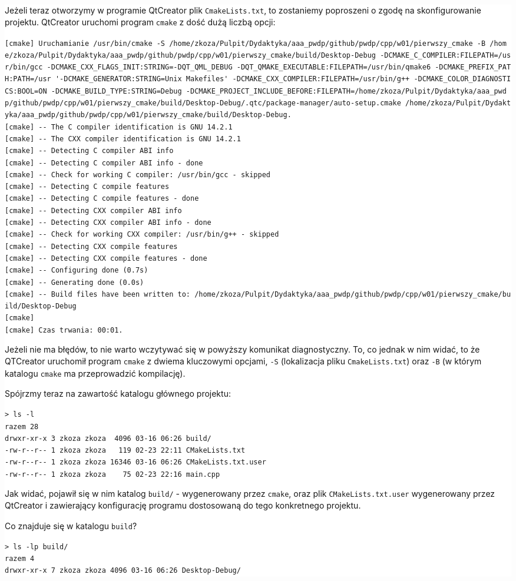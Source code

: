 Jeżeli teraz otworzymy w programie QtCreator plik `CmakeLists.txt`, to zostaniemy poproszeni o zgodę na skonfigurowanie projektu. QtCreator uruchomi program `cmake` z dość dużą liczbą opcji:

```txt
[cmake] Uruchamianie /usr/bin/cmake -S /home/zkoza/Pulpit/Dydaktyka/aaa_pwdp/github/pwdp/cpp/w01/pierwszy_cmake -B /home/zkoza/Pulpit/Dydaktyka/aaa_pwdp/github/pwdp/cpp/w01/pierwszy_cmake/build/Desktop-Debug -DCMAKE_C_COMPILER:FILEPATH=/usr/bin/gcc -DCMAKE_CXX_FLAGS_INIT:STRING=-DQT_QML_DEBUG -DQT_QMAKE_EXECUTABLE:FILEPATH=/usr/bin/qmake6 -DCMAKE_PREFIX_PATH:PATH=/usr '-DCMAKE_GENERATOR:STRING=Unix Makefiles' -DCMAKE_CXX_COMPILER:FILEPATH=/usr/bin/g++ -DCMAKE_COLOR_DIAGNOSTICS:BOOL=ON -DCMAKE_BUILD_TYPE:STRING=Debug -DCMAKE_PROJECT_INCLUDE_BEFORE:FILEPATH=/home/zkoza/Pulpit/Dydaktyka/aaa_pwdp/github/pwdp/cpp/w01/pierwszy_cmake/build/Desktop-Debug/.qtc/package-manager/auto-setup.cmake /home/zkoza/Pulpit/Dydaktyka/aaa_pwdp/github/pwdp/cpp/w01/pierwszy_cmake/build/Desktop-Debug.
[cmake] -- The C compiler identification is GNU 14.2.1
[cmake] -- The CXX compiler identification is GNU 14.2.1
[cmake] -- Detecting C compiler ABI info
[cmake] -- Detecting C compiler ABI info - done
[cmake] -- Check for working C compiler: /usr/bin/gcc - skipped
[cmake] -- Detecting C compile features
[cmake] -- Detecting C compile features - done
[cmake] -- Detecting CXX compiler ABI info
[cmake] -- Detecting CXX compiler ABI info - done
[cmake] -- Check for working CXX compiler: /usr/bin/g++ - skipped
[cmake] -- Detecting CXX compile features
[cmake] -- Detecting CXX compile features - done
[cmake] -- Configuring done (0.7s)
[cmake] -- Generating done (0.0s)
[cmake] -- Build files have been written to: /home/zkoza/Pulpit/Dydaktyka/aaa_pwdp/github/pwdp/cpp/w01/pierwszy_cmake/build/Desktop-Debug
[cmake] 
[cmake] Czas trwania: 00:01.
```

Jeżeli nie ma błędów, to nie warto wczytywać się w powyższy komunikat diagnostyczny. To, co jednak w nim widać, to że QTCreator uruchomił program `cmake` z dwiema kluczowymi opcjami, `-S` (lokalizacja pliku `CmakeLists.txt`) oraz `-B` (w którym katalogu `cmake` ma przeprowadzić kompilację). 

Spójrzmy teraz na zawartość katalogu głównego projektu:

```txt
> ls -l
razem 28
drwxr-xr-x 3 zkoza zkoza  4096 03-16 06:26 build/
-rw-r--r-- 1 zkoza zkoza   119 02-23 22:11 CMakeLists.txt
-rw-r--r-- 1 zkoza zkoza 16346 03-16 06:26 CMakeLists.txt.user
-rw-r--r-- 1 zkoza zkoza    75 02-23 22:16 main.cpp
```

Jak widać, pojawił się w nim katalog `build/` - wygenerowany przez `cmake`, oraz plik `CMakeLists.txt.user` wygenerowany przez QtCreator i zawierający konfigurację programu dostosowaną do tego konkretnego projektu. 

Co znajduje się w katalogu `build`? 

```txt 
> ls -lp build/
razem 4
drwxr-xr-x 7 zkoza zkoza 4096 03-16 06:26 Desktop-Debug/
```
